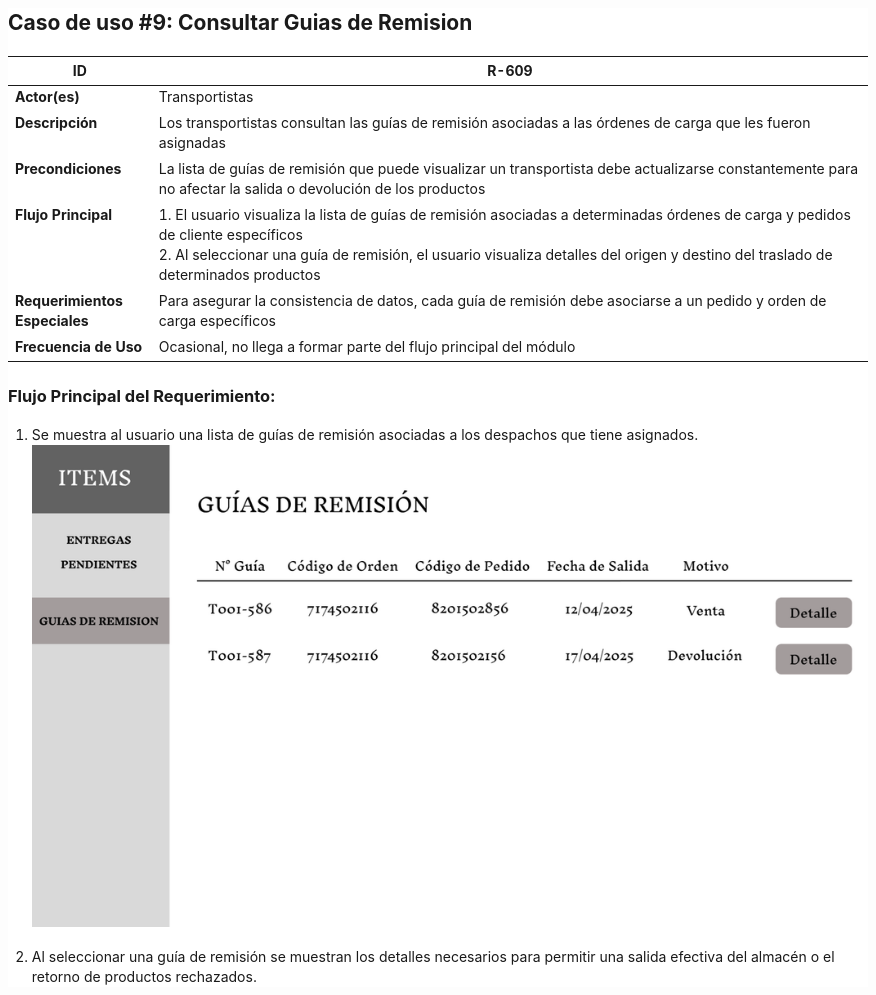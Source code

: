 
## **Caso de uso #9: Consultar Guias de Remision**

| **ID**               | R-609                                                                   |
|----------------------|-------------------------------------------------------------------------|
| **Actor(es)**        | Transportistas                                            |
| **Descripción**      | Los transportistas consultan las guías de remisión asociadas a las órdenes de carga que les fueron asignadas |
| **Precondiciones**   | La lista de guías de remisión que puede visualizar un transportista debe actualizarse constantemente para no afectar la salida o devolución de los productos |
| **Flujo Principal**  | 1. El usuario visualiza la lista de guías de remisión asociadas a determinadas órdenes de carga y pedidos de cliente específicos <br> 2. Al seleccionar una guía de remisión, el usuario visualiza detalles del origen y destino del traslado de determinados productos |
| **Requerimientos Especiales** | Para asegurar la consistencia de datos, cada guía de remisión debe asociarse a un pedido y orden de carga específicos |
| **Frecuencia de Uso**| Ocasional, no llega a formar parte del flujo principal del módulo |

### **Flujo Principal del Requerimiento:**

1. Se muestra al usuario una lista de guías de remisión asociadas a los despachos que tiene asignados.
![Pantalla de Inicio](Prototipos_Dist/Transportista/I629.png)

2. Al seleccionar una guía de remisión se muestran los detalles necesarios para permitir una salida efectiva del almacén o el retorno de productos rechazados.